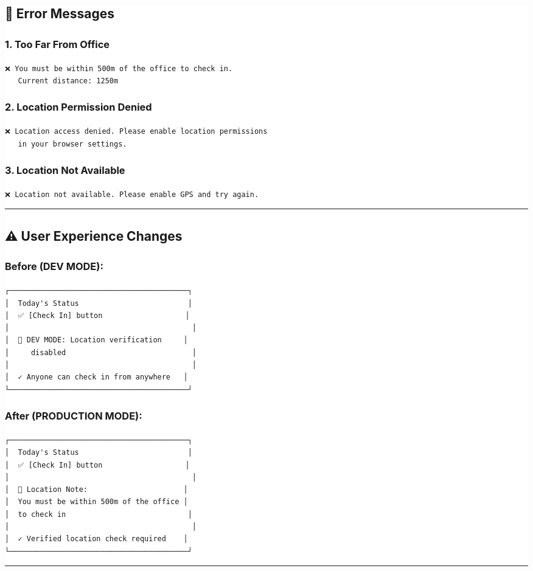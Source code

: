 
## 🚫 Error Messages

### 1. **Too Far From Office**
```
❌ You must be within 500m of the office to check in. 
   Current distance: 1250m
```

### 2. **Location Permission Denied**
```
❌ Location access denied. Please enable location permissions 
   in your browser settings.
```

### 3. **Location Not Available**
```
❌ Location not available. Please enable GPS and try again.
```

---

## ⚠️ User Experience Changes

### Before (DEV MODE):
```
┌─────────────────────────────────────────┐
│  Today's Status                         │
│  ✅ [Check In] button                   │
│                                          │
│  🔧 DEV MODE: Location verification     │
│     disabled                             │
│                                          │
│  ✓ Anyone can check in from anywhere   │
└─────────────────────────────────────────┘
```

### After (PRODUCTION MODE):
```
┌─────────────────────────────────────────┐
│  Today's Status                         │
│  ✅ [Check In] button                   │
│                                          │
│  📍 Location Note:                      │
│  You must be within 500m of the office │
│  to check in                            │
│                                          │
│  ✓ Verified location check required    │
└─────────────────────────────────────────┘
```

---